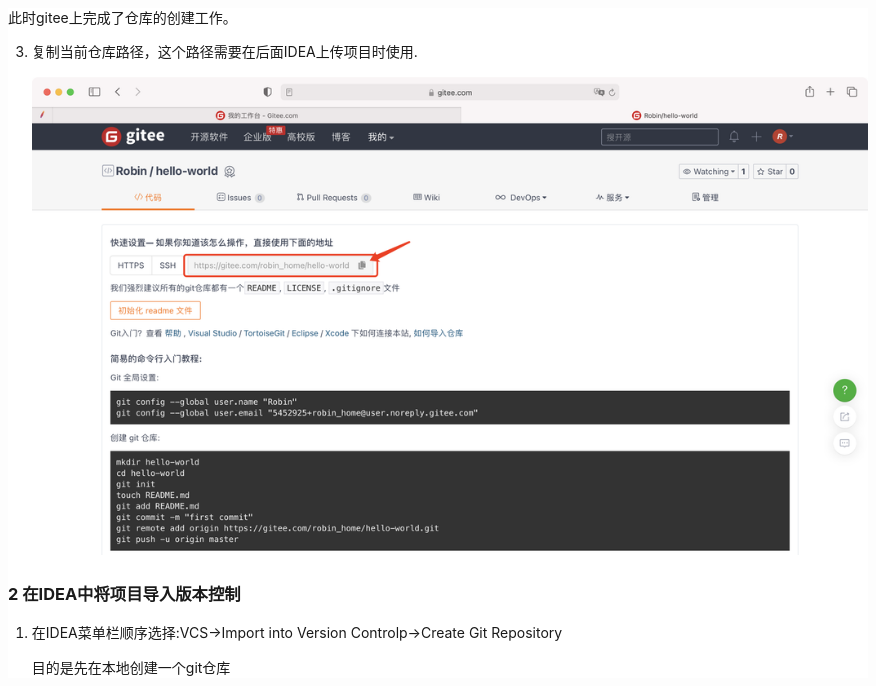    此时gitee上完成了仓库的创建工作。

3. 复制当前仓库路径，这个路径需要在后面IDEA上传项目时使用.

   ![image-20220531183140255](./image-20220531183140255.png)

### 2 在IDEA中将项目导入版本控制

1. 在IDEA菜单栏顺序选择:VCS->Import into Version Controlp->Create Git Repository

   目的是先在本地创建一个git仓库
